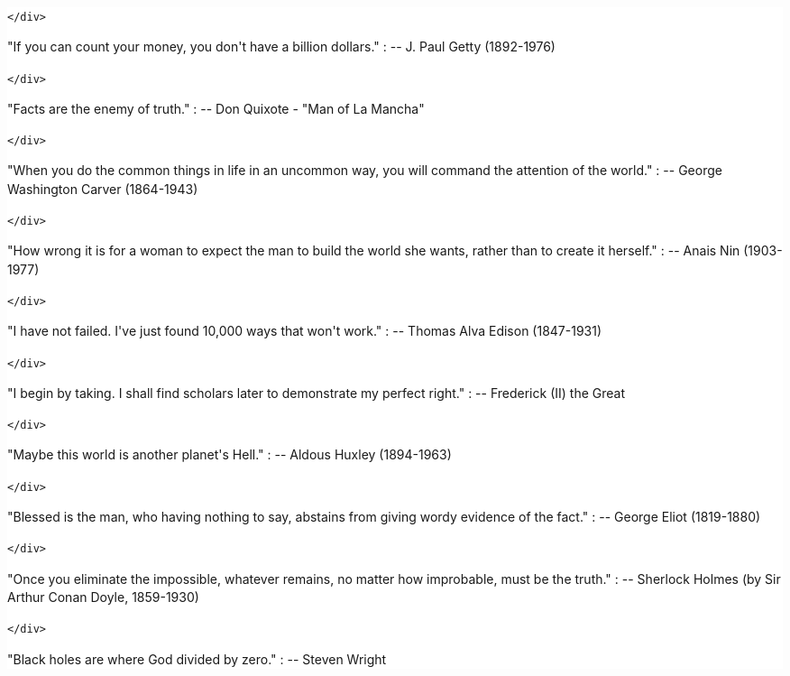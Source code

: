     </div>

"If you can count your money, you don't have a billion dollars."
:   -- J. Paul Getty (1892-1976)
    <div class="vspace">

    </div>

"Facts are the enemy of truth."
:   -- Don Quixote - "Man of La Mancha"
    <div class="vspace">

    </div>

"When you do the common things in life in an uncommon way, you will command the attention of the world."
:   -- George Washington Carver (1864-1943)
    <div class="vspace">

    </div>

"How wrong it is for a woman to expect the man to build the world she wants, rather than to create it herself."
:   -- Anais Nin (1903-1977)
    <div class="vspace">

    </div>

"I have not failed. I've just found 10,000 ways that won't work."
:   -- Thomas Alva Edison (1847-1931)
    <div class="vspace">

    </div>

"I begin by taking. I shall find scholars later to demonstrate my perfect right."
:   -- Frederick (II) the Great
    <div class="vspace">

    </div>

"Maybe this world is another planet's Hell."
:   -- Aldous Huxley (1894-1963)
    <div class="vspace">

    </div>

"Blessed is the man, who having nothing to say, abstains from giving wordy evidence of the fact."
:   -- George Eliot (1819-1880)
    <div class="vspace">

    </div>

"Once you eliminate the impossible, whatever remains, no matter how improbable, must be the truth."
:   -- Sherlock Holmes (by Sir Arthur Conan Doyle, 1859-1930)
    <div class="vspace">

    </div>

"Black holes are where God divided by zero."
:   -- Steven Wright
    <div class="vspace">

